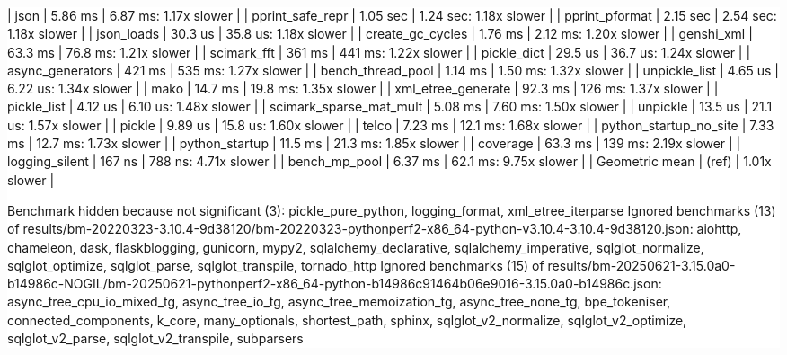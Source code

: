 | json                     | 5.86 ms                                                      | 6.87 ms: 1.17x slower                                                       |
| pprint_safe_repr         | 1.05 sec                                                     | 1.24 sec: 1.18x slower                                                      |
| pprint_pformat           | 2.15 sec                                                     | 2.54 sec: 1.18x slower                                                      |
| json_loads               | 30.3 us                                                      | 35.8 us: 1.18x slower                                                       |
| create_gc_cycles         | 1.76 ms                                                      | 2.12 ms: 1.20x slower                                                       |
| genshi_xml               | 63.3 ms                                                      | 76.8 ms: 1.21x slower                                                       |
| scimark_fft              | 361 ms                                                       | 441 ms: 1.22x slower                                                        |
| pickle_dict              | 29.5 us                                                      | 36.7 us: 1.24x slower                                                       |
| async_generators         | 421 ms                                                       | 535 ms: 1.27x slower                                                        |
| bench_thread_pool        | 1.14 ms                                                      | 1.50 ms: 1.32x slower                                                       |
| unpickle_list            | 4.65 us                                                      | 6.22 us: 1.34x slower                                                       |
| mako                     | 14.7 ms                                                      | 19.8 ms: 1.35x slower                                                       |
| xml_etree_generate       | 92.3 ms                                                      | 126 ms: 1.37x slower                                                        |
| pickle_list              | 4.12 us                                                      | 6.10 us: 1.48x slower                                                       |
| scimark_sparse_mat_mult  | 5.08 ms                                                      | 7.60 ms: 1.50x slower                                                       |
| unpickle                 | 13.5 us                                                      | 21.1 us: 1.57x slower                                                       |
| pickle                   | 9.89 us                                                      | 15.8 us: 1.60x slower                                                       |
| telco                    | 7.23 ms                                                      | 12.1 ms: 1.68x slower                                                       |
| python_startup_no_site   | 7.33 ms                                                      | 12.7 ms: 1.73x slower                                                       |
| python_startup           | 11.5 ms                                                      | 21.3 ms: 1.85x slower                                                       |
| coverage                 | 63.3 ms                                                      | 139 ms: 2.19x slower                                                        |
| logging_silent           | 167 ns                                                       | 788 ns: 4.71x slower                                                        |
| bench_mp_pool            | 6.37 ms                                                      | 62.1 ms: 9.75x slower                                                       |
| Geometric mean           | (ref)                                                        | 1.01x slower                                                                |

Benchmark hidden because not significant (3): pickle_pure_python, logging_format, xml_etree_iterparse
Ignored benchmarks (13) of results/bm-20220323-3.10.4-9d38120/bm-20220323-pythonperf2-x86_64-python-v3.10.4-3.10.4-9d38120.json: aiohttp, chameleon, dask, flaskblogging, gunicorn, mypy2, sqlalchemy_declarative, sqlalchemy_imperative, sqlglot_normalize, sqlglot_optimize, sqlglot_parse, sqlglot_transpile, tornado_http
Ignored benchmarks (15) of results/bm-20250621-3.15.0a0-b14986c-NOGIL/bm-20250621-pythonperf2-x86_64-python-b14986c91464b06e9016-3.15.0a0-b14986c.json: async_tree_cpu_io_mixed_tg, async_tree_io_tg, async_tree_memoization_tg, async_tree_none_tg, bpe_tokeniser, connected_components, k_core, many_optionals, shortest_path, sphinx, sqlglot_v2_normalize, sqlglot_v2_optimize, sqlglot_v2_parse, sqlglot_v2_transpile, subparsers
